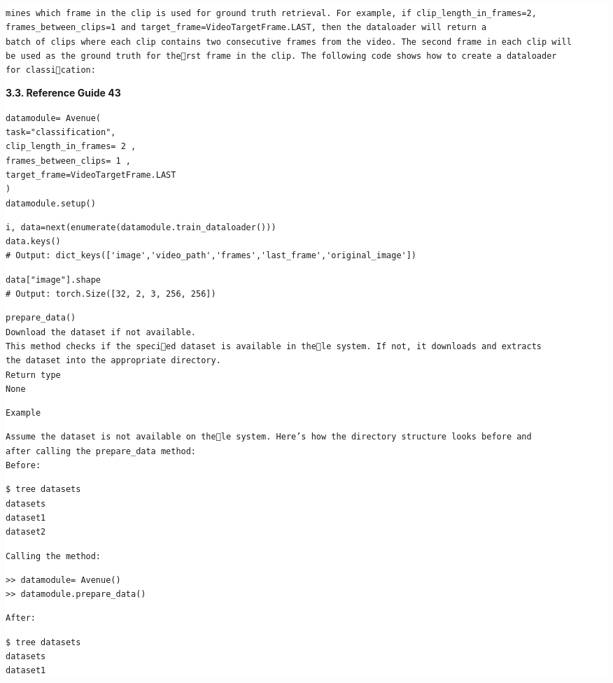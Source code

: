 ```
mines which frame in the clip is used for ground truth retrieval. For example, if clip_length_in_frames=2,
frames_between_clips=1 and target_frame=VideoTargetFrame.LAST, then the dataloader will return a
batch of clips where each clip contains two consecutive frames from the video. The second frame in each clip will
be used as the ground truth for therst frame in the clip. The following code shows how to create a dataloader
for classication:
```
**3.3. Reference Guide 43**


```
datamodule= Avenue(
task="classification",
clip_length_in_frames= 2 ,
frames_between_clips= 1 ,
target_frame=VideoTargetFrame.LAST
)
datamodule.setup()
```
```
i, data=next(enumerate(datamodule.train_dataloader()))
data.keys()
# Output: dict_keys(['image','video_path','frames','last_frame','original_image'])
```
```
data["image"].shape
# Output: torch.Size([32, 2, 3, 256, 256])
```
```
prepare_data()
Download the dataset if not available.
This method checks if the specied dataset is available in thele system. If not, it downloads and extracts
the dataset into the appropriate directory.
Return type
None
```
```
Example
```
```
Assume the dataset is not available on thele system. Here’s how the directory structure looks before and
after calling the prepare_data method:
Before:
```
```
$ tree datasets
datasets
dataset1
dataset2
```
```
Calling the method:
```
```
>> datamodule= Avenue()
>> datamodule.prepare_data()
```
```
After:
```
```
$ tree datasets
datasets
dataset1
```